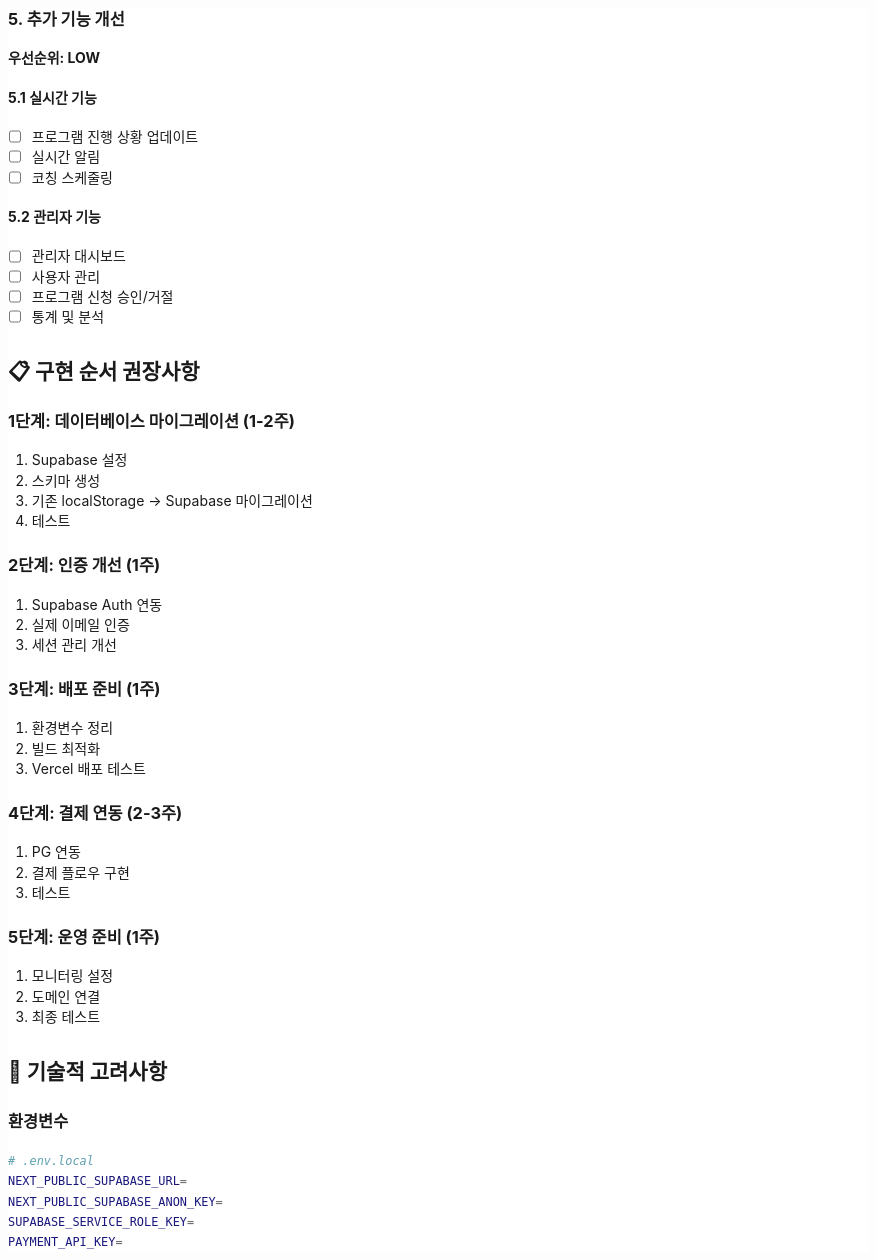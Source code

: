 ### 5. 추가 기능 개선
**우선순위: LOW**

#### 5.1 실시간 기능
- [ ] 프로그램 진행 상황 업데이트
- [ ] 실시간 알림
- [ ] 코칭 스케줄링

#### 5.2 관리자 기능
- [ ] 관리자 대시보드
- [ ] 사용자 관리
- [ ] 프로그램 신청 승인/거절
- [ ] 통계 및 분석

## 📋 구현 순서 권장사항

### 1단계: 데이터베이스 마이그레이션 (1-2주)
1. Supabase 설정
2. 스키마 생성
3. 기존 localStorage → Supabase 마이그레이션
4. 테스트

### 2단계: 인증 개선 (1주)
1. Supabase Auth 연동
2. 실제 이메일 인증
3. 세션 관리 개선

### 3단계: 배포 준비 (1주)
1. 환경변수 정리
2. 빌드 최적화
3. Vercel 배포 테스트

### 4단계: 결제 연동 (2-3주)
1. PG 연동
2. 결제 플로우 구현
3. 테스트

### 5단계: 운영 준비 (1주)
1. 모니터링 설정
2. 도메인 연결
3. 최종 테스트

## 🔧 기술적 고려사항

### 환경변수
```bash
# .env.local
NEXT_PUBLIC_SUPABASE_URL=
NEXT_PUBLIC_SUPABASE_ANON_KEY=
SUPABASE_SERVICE_ROLE_KEY=
PAYMENT_API_KEY=
```
